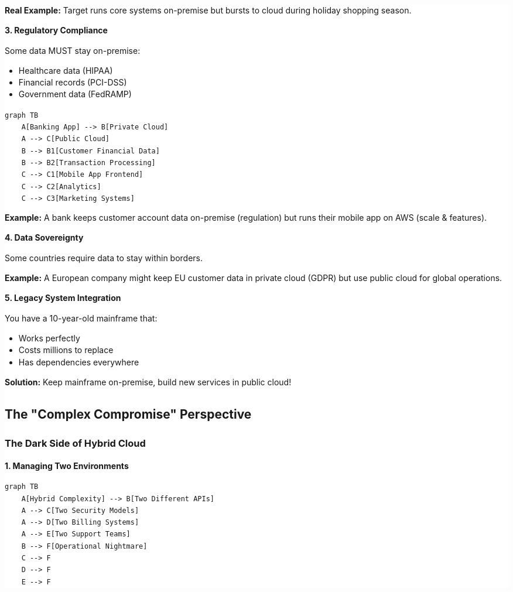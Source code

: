 **Real Example:** Target runs core systems on-premise but bursts to cloud during holiday shopping season.

**3. Regulatory Compliance**

Some data MUST stay on-premise:
- Healthcare data (HIPAA)
- Financial records (PCI-DSS)
- Government data (FedRAMP)

```mermaid
graph TB
    A[Banking App] --> B[Private Cloud]
    A --> C[Public Cloud]
    B --> B1[Customer Financial Data]
    B --> B2[Transaction Processing]
    C --> C1[Mobile App Frontend]
    C --> C2[Analytics]
    C --> C3[Marketing Systems]
```

**Example:** A bank keeps customer account data on-premise (regulation) but runs their mobile app on AWS (scale & features).

**4. Data Sovereignty**

Some countries require data to stay within borders.

**Example:** A European company might keep EU customer data in private cloud (GDPR) but use public cloud for global operations.

**5. Legacy System Integration**

You have a 10-year-old mainframe that:
- Works perfectly
- Costs millions to replace
- Has dependencies everywhere

**Solution:** Keep mainframe on-premise, build new services in public cloud!

## The "Complex Compromise" Perspective

### The Dark Side of Hybrid Cloud

**1. Managing Two Environments**

```mermaid
graph TB
    A[Hybrid Complexity] --> B[Two Different APIs]
    A --> C[Two Security Models]
    A --> D[Two Billing Systems]
    A --> E[Two Support Teams]
    B --> F[Operational Nightmare]
    C --> F
    D --> F
    E --> F
```
